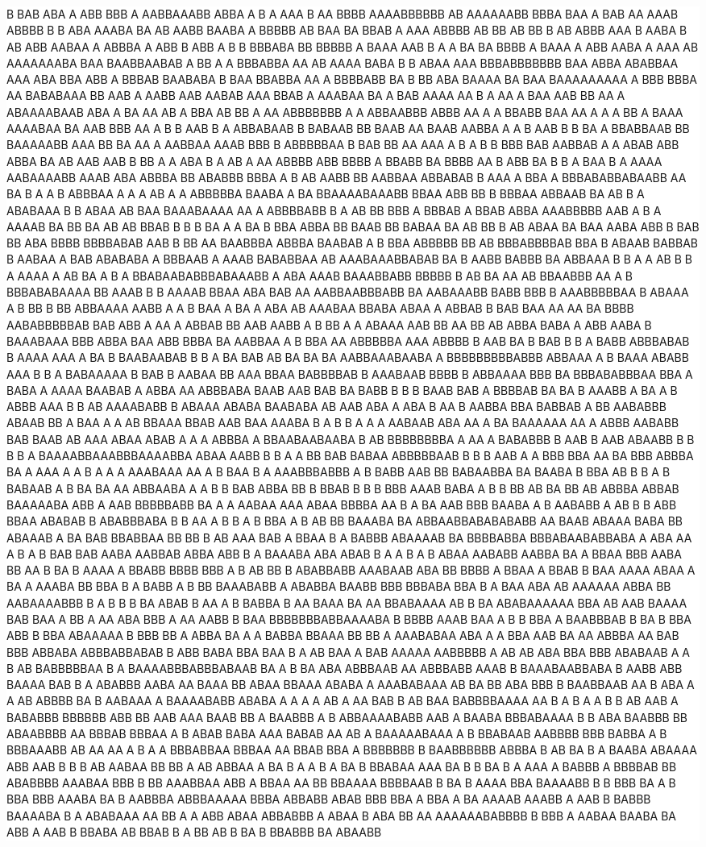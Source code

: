 B  BAB  ABA A ABB  BBB A AABBAAABB ABBA A  B A  AAA B AA BBBB AAAABBBBBB AB AAAAAABB   BBBA  BAA  A BAB AA  AAAB  ABBBB  B B ABA AAABA BA  AB AABB  BAABA A BBBBB AB  BAA BA BBAB A AAA ABBBB AB  BB     AB    BB  B AB ABBB AAA B AABA  B AB ABB AABAA   A ABBBA  A ABB  B  ABB A     B  B BBBABA BB  BBBBB     A     BAAA  AAB  B A A  BA BA   BBBB A BAAA A ABB AABA A AAA   AB AAAAAAABA BAA BAABBAABAB   A BB  A A BBBABBA AA   AB   AAAA BABA B B ABAA AAA  BBBABBBBBBB BAA ABBA ABABBAA AAA  ABA  BBA ABB A   BBBAB BAABABA B BAA BBABBA   AA A  BBBBABB  BA B  BB  ABA BAAAA BA BAA BAAAAAAAAA A BBB  BBBA AA BABABAAA BB AAB A AABB AAB AABAB AAA BBAB  A AAABAA BA A BAB  AAAA  AA B A AA A  BAA  AAB BB AA  A  ABAAAABAAB  ABA    A  BA    AA AB  A BBA AB   BB A   AA  ABBBBBBB   A A ABBAABBB ABBB AA A A BBABB BAA  AA A A A  BB A       BAAA   AAAABAA BA AAB BBB AA  A B  B AAB B A ABBABAAB B BABAAB    BB    BAAB  AA  BAAB AABBA A A   B  AAB B B BA A BBABBAAB BB BAAAAABB AAA BB  BA AA A AABBAA   AAAB   BBB B  ABBBBBAA B     BAB BB AA AAA A  B   A B B BBB BAB AABBAB A A ABAB  ABB ABBA BA AB AAB AAB B  BB  A A  ABA B  A AB A  AA ABBBB ABB   BBBB A  BBABB BA    BBBB AA B  ABB BA    B B A BAA B A AAAA AABAAAABB AAAB   ABA ABBBA BB ABABBB BBBA A  B AB AABB  BB AABBAA  ABBABAB B  AAA A BBA A    BBBABABBABAABB AA BA  B A A B ABBBAA A  A   A AB A    A ABBBBBA  BAABA A   BA BBAAAABAAABB BBAA ABB  BB    B   BBBAA ABBAAB BA AB    B A ABABAAA  B   B    ABAA  AB BAA  BAAABAAAA AA  A ABBBBABB B A      AB BB BBB A BBBAB A BBAB  ABBA AAABBBBB AAB  A  B A AAAAB BA     BB BA AB AB BBAB B  B B  BA A A  BA    B BBA  ABBA BB BAAB  BB BABAA BA AB BB  B AB ABAA BA BAA AABA ABB B BAB   BB ABA BBBB BBBBABAB AAB B  BB AA  BAABBBA ABBBA BAABAB A    B BBA ABBBBB BB  AB BBBABBBBAB BBA B   ABAAB   BABBAB B  AABAA  A BAB   ABABABA  A BBBAAB A  AAAB BABABBAA  AB AAABAAABBABAB BA B AABB BABBB BA ABBAAA  B B  A A  AB B B  A  AAAA  A  AB  BA A B A BBABAABABBBABAAABB A  ABA AAAB BAAABBABB BBBBB B AB BA  AA AB BBAABBB AA A B BBBABABAAAA BB  AAAB  B  B AAAAB   BBAA ABA BAB AA AABBAABBBABB BA  AABAAABB BABB   BBB B AAABBBBBAA  B  ABAAA A  B BB B BB ABBAAAA AABB A A B BAA  A BA A ABA AB  AAABAA BBABA  ABAA A ABBAB  B BAB   BAA  AA AA  BA BBBB AABABBBBBAB   BAB   ABB A AA A ABBAB BB AAB AABB A B BB A A ABAAA  AAB BB  AA BB   AB  ABBA     BABA A ABB AABA B BAAABAAA BBB ABBA BAA  ABB BBBA   BA AABBAA A    B BBA  AA  ABBBBBA  AAA  ABBBB B  AAB  BA B BAB B B A BABB ABBBABAB  B   AAAA AAA A BA B BAABAABAB   B  B A    BA   BAB AB BA BA BA   AABBAAABAABA A BBBBBBBBBABBB ABBAAA A B  BAAA ABABB   AAA B B A     BABAAAAA  B BAB B AABAA  BB AAA   BBAA BABBBBAB   B  AAABAAB  BBBB B ABBAAAA BBB BA BBBABABBBAA BBA  A  BABA  A    AAAA  BAABAB  A ABBA AA  ABBBABA BAAB AAB BAB BA  BABB  B B   B     BAAB   BAB A BBBBAB  BA BA B   AAABB   A BA A  B  ABBB AAA B B AB AAAABABB B ABAAA ABABA BAABABA AB  AAB  ABA A    ABA B  AA B AABBA  BBA BABBAB  A BB AABABBB ABAAB BB  A BAA A A AB BBAAA   BBAB  AAB BAA AAABA B    A  B B A A A   AABAAB ABA AA  A   BA BAAAAAA   AA A ABBB AABABB  BAB BAAB AB AAA ABAA ABAB A A  A   ABBBA A BBAABAABAABA B AB BBBBBBBBA   A AA   A BABABBB   B AAB B  AAB ABAABB B B  B  B A BAAAABBAAABBBAAAABBA  ABAA AABB B  B A  A BB BAB BABAA ABBBBBAAB B  B B  AAB A  A BBB BBA AA BA BBB  ABBBA BA     A AAA A  A   B A  A A   AAABAAA AA A B BAA B  A AAABBBABBB A B BABB AAB BB BABAABBA BA BAABA B BBA AB B B A B BABAAB  A B  BA BA  AA  ABBAABA A A  B B BAB ABBA BB B BBAB  B B B       BBB   AAAB  BABA A B  B   BB AB BA BB AB  ABBBA ABBAB BAAAAABA  ABB A  AAB BBBBBABB  BA A  A AABAA AAA ABAA BBBBA AA  B A  BA AAB BBB   BAABA  A B AABABB A AB B  B  ABB BBAA ABABAB B ABABBBABA  B B AA A     B B A   B BBA  A B AB  BB BAAABA  BA ABBAABBABABABABB  AA  BAAB  ABAAA BABA  BB ABAAAB A   BA BAB BBABBAA BB  BB B AB AAA  BAB  A BBAA  B A BABBB  ABAAAAB BA BBBBABBA BBBABAABABBABA A ABA   AA   A   B A B   BAB BAB   AABA AABBAB  ABBA  ABB B   A  BAAABA ABA ABAB B   A A B  A B ABAA   AABABB AABBA BA  A BBAA   BBB AABA  BB AA B    BA B AAAA  A BBABB BBBB   BBB A B AB  BB   B ABABBABB AAABAAB ABA  BB  BBBB A BBAA   A  BBAB B BAA AAAA  ABAA  A  BA   A AAABA BB  BBA B  A BABB  A B BB BAAABABB A  ABABBA BAABB BBB BBBABA BBA B A  BAA  ABA AB AAAAAA ABBA BB AABAAAABBB B A B B  B BA ABAB B  AA A B BABBA B  AA BAAA BA AA  BBABAAAA AB B   BA ABABAAAAAA BBA  AB  AAB BAAAA   BAB    BAA  A BB A AA ABA BBB A    AA AABB B  BAA BBBBBBBABBAAAABA B BBBB AAAB BAA A   B  B BBA A BAABBBAB B  BA B  BBA ABB B BBA ABAAAAA B BBB BB A  ABBA  BA A A  BABBA  BBAAA BB BB A  AAABABAA  ABA   A A BBA AAB BA AA ABBBA AA  BAB BBB ABBABA  ABBBABBABAB B ABB     BABA BBA BAA B A  AB BAA A BAB AAAAA  AABBBBB A   AB AB ABA BBA BBB ABABAAB A A B  AB BABBBBBAA B  A BAAAABBBABBBABAAB BA  A   B   BA  ABA ABBBAAB AA ABBBABB AAAB B  BAAABAABBABA B AABB  ABB  BAAAA   BAB B A ABABBB AABA  AA     BAAA BB ABAA BBAAA  ABABA A AAABABAAA   AB  BA  BB  ABA BBB  B  BAABBAAB   AA B ABA A  A    AB ABBBB BA  B  AABAAA A BAAAABABB ABABA A A  A A AB  A AA BAB B AB  BAA BABBBBAAAA AA B   A B  A A B B AB AAB A  BABABBB  BBBBBB ABB    BB AAB AAA BAAB BB   A  BAABBB  A B ABBAAAABABB  AAB A BAABA BBBABAAAA  B B ABA BAABBB BB ABAABBBB AA  BBBAB  BBBAA  A B  ABAB BABA AAA    BABAB  AA AB  A  BAAAAABAAA   A  B BBABAAB AABBBB BBB  BABBA    A  B BBBAAABB AB    AA AA A B A A BBBABBAA BBBAA AA BBAB BBA  A  BBBBBBB B   BAABBBBBB ABBBA  B AB BA  B A BAABA ABAAAA  ABB AAB B B   B AB AABAA BB   BB A  AB  ABBAA A BA   B  A    A   B    A BA  B  BBABAA AAA BA B B BA B  A  AAA A BABBB A BBBBAB BB ABABBBB AAABAA BBB   B  BB AAABBAA ABB   A  BBAA AA BB  BBAAAA BBBBAAB B BA         B AAAA BBA  BAAAABB B B  BBB   BA A B BBA BBB  AAABA BA B  AABBBA ABBBAAAAA BBBA ABBABB ABAB  BBB BBA  A BBA A BA AAAAB AAABB A AAB B BABBB BAAAABA  B  A ABABAAA  AA  BB  A  A ABB  ABAA ABBABBB A ABAA   B ABA BB AA AAAAAABABBBB B BBB A    AABAA BAABA BA   ABB   A AAB B    BBABA AB  BBAB  B  A BB AB  B BA B   BBABBB BA ABAABB